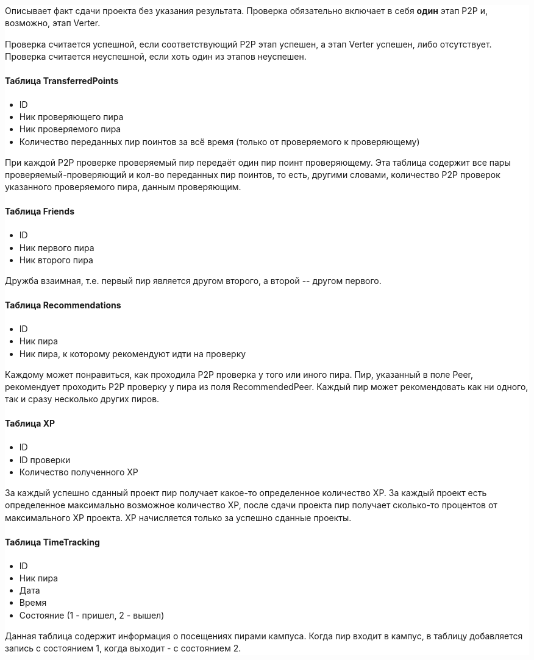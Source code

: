 Описывает факт сдачи проекта без указания результата. Проверка обязательно включает в себя **один** этап P2P и, возможно, этап Verter.

Проверка считается успешной, если соответствующий P2P этап успешен, а этап Verter успешен, либо отсутствует.
Проверка считается неуспешной, если хоть один из этапов неуспешен.


#### Таблица TransferredPoints

- ID
- Ник проверяющего пира
- Ник проверяемого пира
- Количество переданных пир поинтов за всё время (только от проверяемого к проверяющему)

При каждой P2P проверке проверяемый пир передаёт один пир поинт проверяющему.
Эта таблица содержит все пары проверяемый-проверяющий и кол-во переданных пир поинтов, то есть,
другими словами, количество P2P проверок указанного проверяемого пира, данным проверяющим.

#### Таблица Friends

- ID
- Ник первого пира
- Ник второго пира

Дружба взаимная, т.е. первый пир является другом второго, а второй -- другом первого.

#### Таблица Recommendations

- ID
- Ник пира
- Ник пира, к которому рекомендуют идти на проверку

Каждому может понравиться, как проходила P2P проверка у того или иного пира.
Пир, указанный в поле Peer, рекомендует проходить P2P проверку у пира из поля RecommendedPeer.
Каждый пир может рекомендовать как ни одного, так и сразу несколько других пиров.

#### Таблица XP

- ID
- ID проверки
- Количество полученного XP

За каждый успешно сданный проект пир получает какое-то определенное количество ХР.
За каждый проект есть определенное максимально возможное количество ХР, после сдачи проекта пир получает сколько-то процентов от максимального ХР проекта. ХР начисляется только за успешно сданные проекты.

#### Таблица TimeTracking

- ID
- Ник пира
- Дата
- Время
- Состояние (1 - пришел, 2 - вышел)

Данная таблица содержит информация о посещениях пирами кампуса.
Когда пир входит в кампус, в таблицу добавляется запись с состоянием 1, когда выходит - с состоянием 2.
